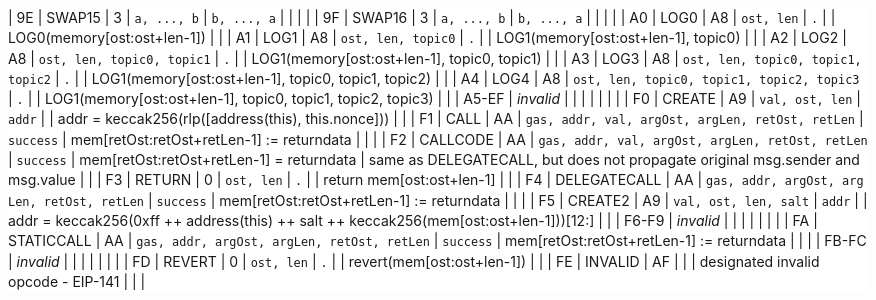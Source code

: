 |   9E  | SWAP15         |   3   | `a, ..., b`                                      | `b, ..., a`                     |                                                         |                                                                                         |                                    |
|   9F  | SWAP16         |   3   | `a, ..., b`                                      | `b, ..., a`                     |                                                         |                                                                                         |                                    |
|   A0  | LOG0           |   A8  | `ost, len`                                       | `.`                             |                                                         | LOG0(memory\[ost:ost+len-1])                                                            |                                    |
|   A1  | LOG1           |   A8  | `ost, len, topic0`                               | `.`                             |                                                         | LOG1(memory\[ost:ost+len-1], topic0)                                                    |                                    |
|   A2  | LOG2           |   A8  | `ost, len, topic0, topic1`                       | `.`                             |                                                         | LOG1(memory\[ost:ost+len-1], topic0, topic1)                                            |                                    |
|   A3  | LOG3           |   A8  | `ost, len, topic0, topic1, topic2`               | `.`                             |                                                         | LOG1(memory\[ost:ost+len-1], topic0, topic1, topic2)                                    |                                    |
|   A4  | LOG4           |   A8  | `ost, len, topic0, topic1, topic2, topic3`       | `.`                             |                                                         | LOG1(memory\[ost:ost+len-1], topic0, topic1, topic2, topic3)                            |                                    |
| A5-EF | _invalid_      |       |                                                  |                                 |                                                         |                                                                                         |                                    |
|   F0  | CREATE         |   A9  | `val, ost, len`                                  | `addr`                          |                                                         | addr = keccak256(rlp(\[address(this), this.nonce]))                                     |                                    |
|   F1  | CALL           |   AA  | `gas, addr, val, argOst, argLen, retOst, retLen` | `success`                       | mem\[retOst:retOst+retLen-1] := returndata              |                                                                                         |                                    |
|   F2  | CALLCODE       |   AA  | `gas, addr, val, argOst, argLen, retOst, retLen` | `success`                       | mem\[retOst:retOst+retLen-1] = returndata               | same as DELEGATECALL, but does not propagate original msg.sender and msg.value          |                                    |
|   F3  | RETURN         |   0   | `ost, len`                                       | `.`                             |                                                         | return mem\[ost:ost+len-1]                                                              |                                    |
|   F4  | DELEGATECALL   |   AA  | `gas, addr, argOst, argLen, retOst, retLen`      | `success`                       | mem\[retOst:retOst+retLen-1] := returndata              |                                                                                         |                                    |
|   F5  | CREATE2        |   A9  | `val, ost, len, salt`                            | `addr`                          |                                                         | addr = keccak256(0xff ++ address(this) ++ salt ++ keccak256(mem\[ost:ost+len-1]))\[12:] |                                    |
| F6-F9 | _invalid_      |       |                                                  |                                 |                                                         |                                                                                         |                                    |
|   FA  | STATICCALL     |   AA  | `gas, addr, argOst, argLen, retOst, retLen`      | `success`                       | mem\[retOst:retOst+retLen-1] := returndata              |                                                                                         |                                    |
| FB-FC | _invalid_      |       |                                                  |                                 |                                                         |                                                                                         |                                    |
|   FD  | REVERT         |   0   | `ost, len`                                       | `.`                             |                                                         | revert(mem\[ost:ost+len-1])                                                             |                                    |
|   FE  | INVALID        |   AF  |                                                  |                                 | designated invalid opcode - EIP-141                     |                                                                                         |                                    |